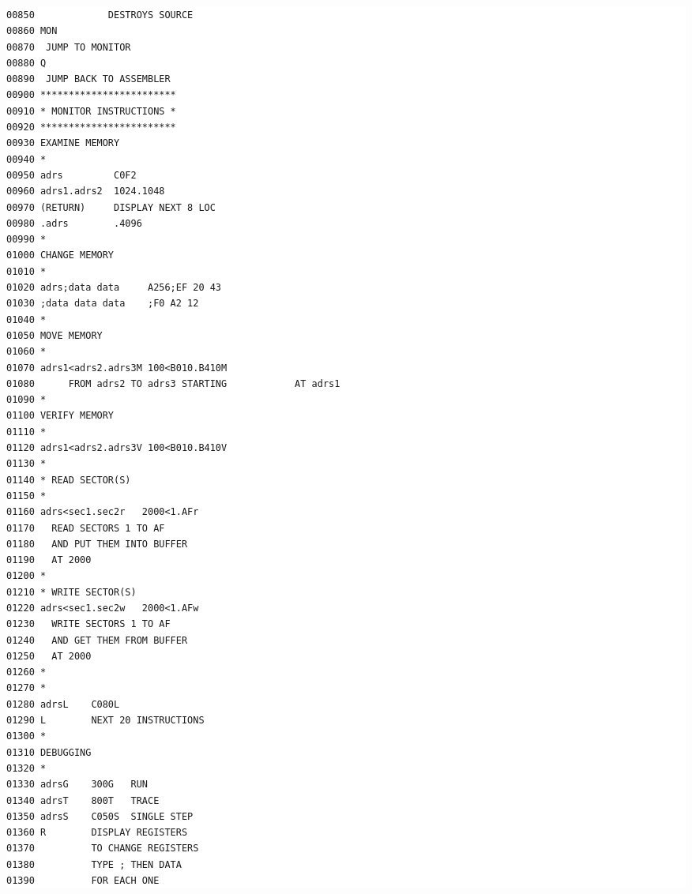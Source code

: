 ```
00850             DESTROYS SOURCE
00860 MON
00870  JUMP TO MONITOR
00880 Q
00890  JUMP BACK TO ASSEMBLER
00900 ************************
00910 * MONITOR INSTRUCTIONS *
00920 ************************
00930 EXAMINE MEMORY
00940 *
00950 adrs         C0F2
00960 adrs1.adrs2  1024.1048
00970 (RETURN)     DISPLAY NEXT 8 LOC
00980 .adrs        .4096
00990 *
01000 CHANGE MEMORY
01010 *
01020 adrs;data data     A256;EF 20 43
01030 ;data data data    ;F0 A2 12
01040 *
01050 MOVE MEMORY
01060 *
01070 adrs1<adrs2.adrs3M 100<B010.B410M
01080      FROM adrs2 TO adrs3 STARTING            AT adrs1
01090 *
01100 VERIFY MEMORY
01110 *
01120 adrs1<adrs2.adrs3V 100<B010.B410V
01130 *
01140 * READ SECTOR(S)
01150 *
01160 adrs<sec1.sec2r   2000<1.AFr
01170   READ SECTORS 1 TO AF
01180   AND PUT THEM INTO BUFFER
01190   AT 2000
01200 *
01210 * WRITE SECTOR(S)
01220 adrs<sec1.sec2w   2000<1.AFw
01230   WRITE SECTORS 1 TO AF
01240   AND GET THEM FROM BUFFER
01250   AT 2000
01260 *
01270 *
01280 adrsL    C080L
01290 L        NEXT 20 INSTRUCTIONS
01300 *
01310 DEBUGGING
01320 *
01330 adrsG    300G   RUN
01340 adrsT    800T   TRACE
01350 adrsS    C050S  SINGLE STEP
01360 R        DISPLAY REGISTERS
01370          TO CHANGE REGISTERS
01380          TYPE ; THEN DATA
01390          FOR EACH ONE

```
